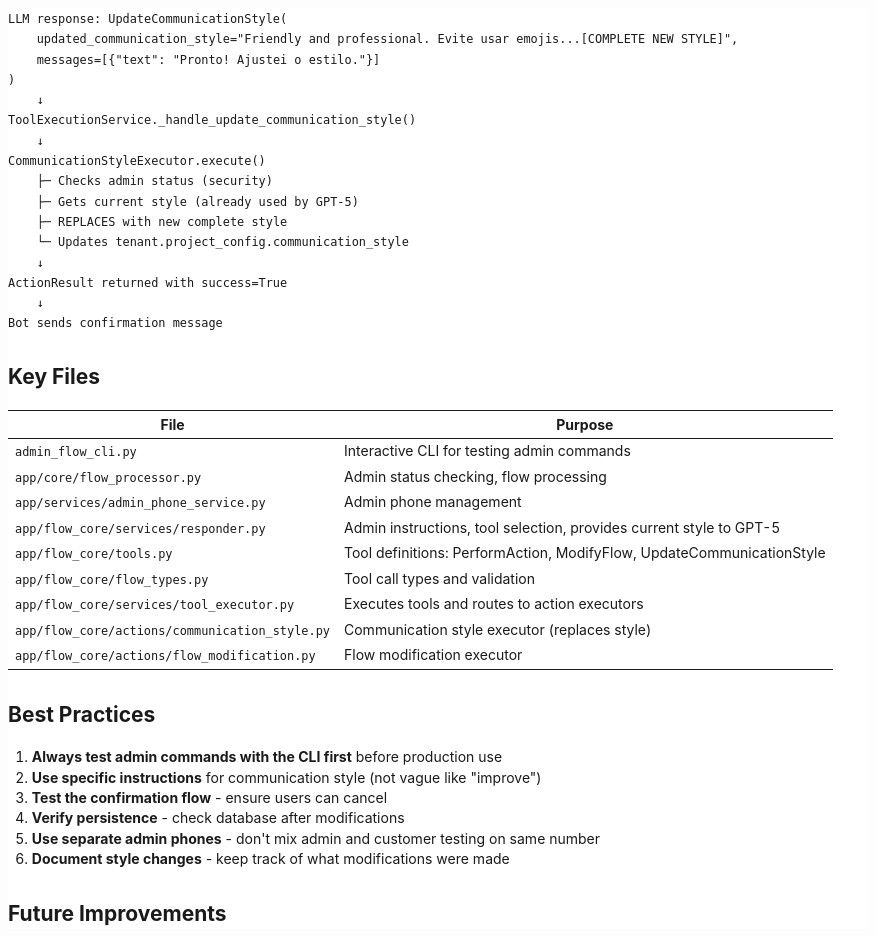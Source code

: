 ```
LLM response: UpdateCommunicationStyle(
    updated_communication_style="Friendly and professional. Evite usar emojis...[COMPLETE NEW STYLE]",
    messages=[{"text": "Pronto! Ajustei o estilo."}]
)
    ↓
ToolExecutionService._handle_update_communication_style()
    ↓
CommunicationStyleExecutor.execute()
    ├─ Checks admin status (security)
    ├─ Gets current style (already used by GPT-5)
    ├─ REPLACES with new complete style
    └─ Updates tenant.project_config.communication_style
    ↓
ActionResult returned with success=True
    ↓
Bot sends confirmation message
```

## Key Files

| File | Purpose |
|------|---------|
| `admin_flow_cli.py` | Interactive CLI for testing admin commands |
| `app/core/flow_processor.py` | Admin status checking, flow processing |
| `app/services/admin_phone_service.py` | Admin phone management |
| `app/flow_core/services/responder.py` | Admin instructions, tool selection, provides current style to GPT-5 |
| `app/flow_core/tools.py` | Tool definitions: PerformAction, ModifyFlow, UpdateCommunicationStyle |
| `app/flow_core/flow_types.py` | Tool call types and validation |
| `app/flow_core/services/tool_executor.py` | Executes tools and routes to action executors |
| `app/flow_core/actions/communication_style.py` | Communication style executor (replaces style) |
| `app/flow_core/actions/flow_modification.py` | Flow modification executor |

## Best Practices

1. **Always test admin commands with the CLI first** before production use
2. **Use specific instructions** for communication style (not vague like "improve")
3. **Test the confirmation flow** - ensure users can cancel
4. **Verify persistence** - check database after modifications
5. **Use separate admin phones** - don't mix admin and customer testing on same number
6. **Document style changes** - keep track of what modifications were made

## Future Improvements
